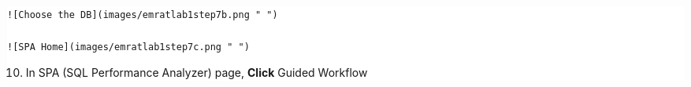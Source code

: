     ![Choose the DB](images/emratlab1step7b.png " ")

    ![SPA Home](images/emratlab1step7c.png " ")

10. In SPA (SQL Performance Analyzer) page, **Click** Guided Workflow
